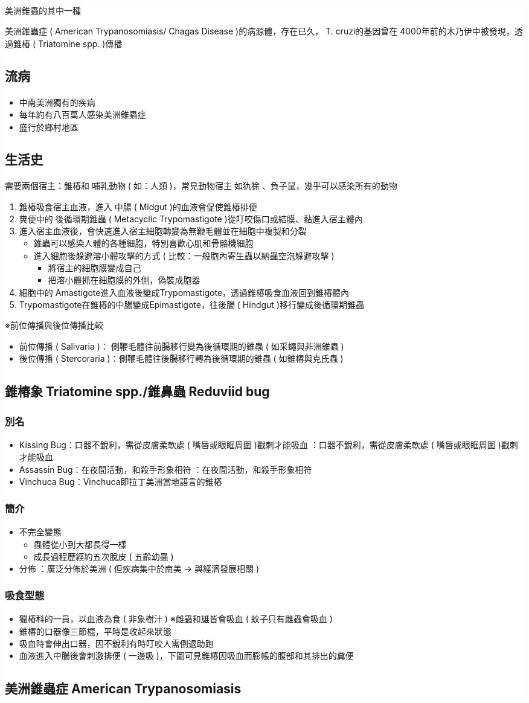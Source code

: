 美洲錐蟲的其中一種

美洲錐蟲症  ( American Trypanosomiasis/ Chagas Disease )的病源體，存在已久， T. cruzi的基因曾在 4000年前的木乃伊中被發現，透過錐椿 (  Triatomine spp. )傳播

## 流病

- 中南美洲獨有的疾病
- 每年約有八百萬人感染美洲錐蟲症
- 盛行於鄉村地區

## 生活史

需要兩個宿主：錐椿和 哺乳動物  ( 如：人類 )，常見動物宿主 如犰狳 、負子鼠，幾乎可以感染所有的動物

1. 錐椿吸食宿主血液，進入 中腸 (  Midgut )的血液會促使錐椿排便
2. 糞便中的 後循環期錐蟲 (  Metacyclic Trypomastigote )從叮咬傷口或結膜、黏進入宿主體內
3. 進入宿主血液後，會快速進入宿主細胞轉變為無鞭毛體並在細胞中複製和分裂
   - 錐蟲可以感染人體的各種細胞，特別喜歡心肌和骨骼機細胞
   - 進入細胞後躲避溶小體攻擊的方式 ( 比較：一般胞內寄生蟲以納蟲空泡躲避攻擊 )
     - 將宿主的細胞膜變成自己
     - 把溶小體抓在細胞膜的外側，偽裝成胞器
4. 細胞中的 Amastigote進入血液後變成Trypomastigote，透過錐椿吸食血液回到錐椿體內
5. Trypomastigote在錐椿的中腸變成Epimastigote，往後腸 (  Hindgut )移行變成後循環期錐蟲

※前位傳播與後位傳播比較
- 前位傳播 (  Salivaria )： 側鞭毛體往前腸移行變為後循環期的錐蟲  ( 如采蠅與非洲錐蟲 )
- 後位傳播  ( Stercoraria )：側鞭毛體往後腸移行轉為後循環期的錐蟲  ( 如錐椿與克氏蟲  )

## 錐椿象 Triatomine spp./錐鼻蟲 Reduviid bug 

### 別名
- Kissing Bug：口器不銳利，需從皮膚柔軟處 ( 嘴唇或眼眶周圍 )戳刺才能吸血 ：口器不銳利，需從皮膚柔軟處 ( 嘴唇或眼眶周圍 )戳刺才能吸血
- Assassin Bug：在夜間活動，和殺手形象相符 ：在夜間活動，和殺手形象相符
- Vinchuca Bug：Vinchuca即拉丁美洲當地語言的錐椿

### 簡介
- 不完全變態
  - 蟲體從小到大都長得一樣
  - 成長過程歷經約五次脫皮 ( 五齡幼蟲 )
- 分佈 ：廣泛分佈於美洲  ( 但疾病集中於南美 → 與經濟發展相關  )

### 吸食型態
- 獵椿科的一員，以血液為食 ( 非象樹汁 ) ※雌蟲和雄皆會吸血  ( 蚊子只有雌蟲會吸血  )
- 錐椿的口器像三節棍，平時是收起來狀態
- 吸血時會伸出口器，因不銳利有時叮咬人需倒退助跑
- 血液進入中腸後會刺激排便 ( 一邊吸 )，下圖可見錐椿因吸血而膨帳的腹部和其排出的糞便

## 美洲錐蟲症 American Trypanosomiasis
